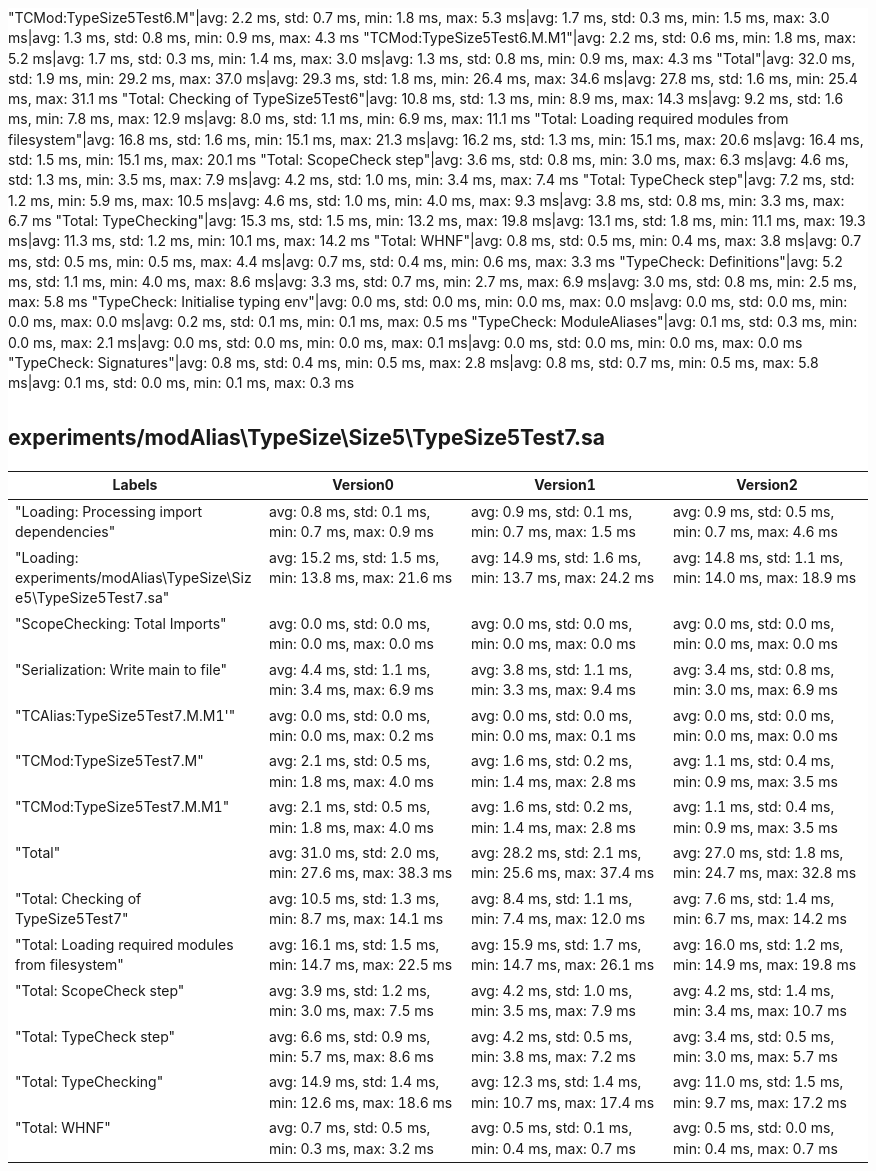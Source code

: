 "TCMod:TypeSize5Test6.M"|avg: 2.2 ms, std: 0.7 ms, min: 1.8 ms, max: 5.3 ms|avg: 1.7 ms, std: 0.3 ms, min: 1.5 ms, max: 3.0 ms|avg: 1.3 ms, std: 0.8 ms, min: 0.9 ms, max: 4.3 ms
"TCMod:TypeSize5Test6.M.M1"|avg: 2.2 ms, std: 0.6 ms, min: 1.8 ms, max: 5.2 ms|avg: 1.7 ms, std: 0.3 ms, min: 1.4 ms, max: 3.0 ms|avg: 1.3 ms, std: 0.8 ms, min: 0.9 ms, max: 4.3 ms
"Total"|avg: 32.0 ms, std: 1.9 ms, min: 29.2 ms, max: 37.0 ms|avg: 29.3 ms, std: 1.8 ms, min: 26.4 ms, max: 34.6 ms|avg: 27.8 ms, std: 1.6 ms, min: 25.4 ms, max: 31.1 ms
"Total: Checking of TypeSize5Test6"|avg: 10.8 ms, std: 1.3 ms, min: 8.9 ms, max: 14.3 ms|avg: 9.2 ms, std: 1.6 ms, min: 7.8 ms, max: 12.9 ms|avg: 8.0 ms, std: 1.1 ms, min: 6.9 ms, max: 11.1 ms
"Total: Loading required modules from filesystem"|avg: 16.8 ms, std: 1.6 ms, min: 15.1 ms, max: 21.3 ms|avg: 16.2 ms, std: 1.3 ms, min: 15.1 ms, max: 20.6 ms|avg: 16.4 ms, std: 1.5 ms, min: 15.1 ms, max: 20.1 ms
"Total: ScopeCheck step"|avg: 3.6 ms, std: 0.8 ms, min: 3.0 ms, max: 6.3 ms|avg: 4.6 ms, std: 1.3 ms, min: 3.5 ms, max: 7.9 ms|avg: 4.2 ms, std: 1.0 ms, min: 3.4 ms, max: 7.4 ms
"Total: TypeCheck step"|avg: 7.2 ms, std: 1.2 ms, min: 5.9 ms, max: 10.5 ms|avg: 4.6 ms, std: 1.0 ms, min: 4.0 ms, max: 9.3 ms|avg: 3.8 ms, std: 0.8 ms, min: 3.3 ms, max: 6.7 ms
"Total: TypeChecking"|avg: 15.3 ms, std: 1.5 ms, min: 13.2 ms, max: 19.8 ms|avg: 13.1 ms, std: 1.8 ms, min: 11.1 ms, max: 19.3 ms|avg: 11.3 ms, std: 1.2 ms, min: 10.1 ms, max: 14.2 ms
"Total: WHNF"|avg: 0.8 ms, std: 0.5 ms, min: 0.4 ms, max: 3.8 ms|avg: 0.7 ms, std: 0.5 ms, min: 0.5 ms, max: 4.4 ms|avg: 0.7 ms, std: 0.4 ms, min: 0.6 ms, max: 3.3 ms
"TypeCheck: Definitions"|avg: 5.2 ms, std: 1.1 ms, min: 4.0 ms, max: 8.6 ms|avg: 3.3 ms, std: 0.7 ms, min: 2.7 ms, max: 6.9 ms|avg: 3.0 ms, std: 0.8 ms, min: 2.5 ms, max: 5.8 ms
"TypeCheck: Initialise typing env"|avg: 0.0 ms, std: 0.0 ms, min: 0.0 ms, max: 0.0 ms|avg: 0.0 ms, std: 0.0 ms, min: 0.0 ms, max: 0.0 ms|avg: 0.2 ms, std: 0.1 ms, min: 0.1 ms, max: 0.5 ms
"TypeCheck: ModuleAliases"|avg: 0.1 ms, std: 0.3 ms, min: 0.0 ms, max: 2.1 ms|avg: 0.0 ms, std: 0.0 ms, min: 0.0 ms, max: 0.1 ms|avg: 0.0 ms, std: 0.0 ms, min: 0.0 ms, max: 0.0 ms
"TypeCheck: Signatures"|avg: 0.8 ms, std: 0.4 ms, min: 0.5 ms, max: 2.8 ms|avg: 0.8 ms, std: 0.7 ms, min: 0.5 ms, max: 5.8 ms|avg: 0.1 ms, std: 0.0 ms, min: 0.1 ms, max: 0.3 ms

## experiments/modAlias\TypeSize\Size5\TypeSize5Test7.sa

Labels|Version0|Version1|Version2
---|---|---|---
"Loading: Processing import dependencies"|avg: 0.8 ms, std: 0.1 ms, min: 0.7 ms, max: 0.9 ms|avg: 0.9 ms, std: 0.1 ms, min: 0.7 ms, max: 1.5 ms|avg: 0.9 ms, std: 0.5 ms, min: 0.7 ms, max: 4.6 ms
"Loading: experiments/modAlias\\TypeSize\\Size5\\TypeSize5Test7.sa"|avg: 15.2 ms, std: 1.5 ms, min: 13.8 ms, max: 21.6 ms|avg: 14.9 ms, std: 1.6 ms, min: 13.7 ms, max: 24.2 ms|avg: 14.8 ms, std: 1.1 ms, min: 14.0 ms, max: 18.9 ms
"ScopeChecking: Total Imports"|avg: 0.0 ms, std: 0.0 ms, min: 0.0 ms, max: 0.0 ms|avg: 0.0 ms, std: 0.0 ms, min: 0.0 ms, max: 0.0 ms|avg: 0.0 ms, std: 0.0 ms, min: 0.0 ms, max: 0.0 ms
"Serialization: Write main to file"|avg: 4.4 ms, std: 1.1 ms, min: 3.4 ms, max: 6.9 ms|avg: 3.8 ms, std: 1.1 ms, min: 3.3 ms, max: 9.4 ms|avg: 3.4 ms, std: 0.8 ms, min: 3.0 ms, max: 6.9 ms
"TCAlias:TypeSize5Test7.M.M1'"|avg: 0.0 ms, std: 0.0 ms, min: 0.0 ms, max: 0.2 ms|avg: 0.0 ms, std: 0.0 ms, min: 0.0 ms, max: 0.1 ms|avg: 0.0 ms, std: 0.0 ms, min: 0.0 ms, max: 0.0 ms
"TCMod:TypeSize5Test7.M"|avg: 2.1 ms, std: 0.5 ms, min: 1.8 ms, max: 4.0 ms|avg: 1.6 ms, std: 0.2 ms, min: 1.4 ms, max: 2.8 ms|avg: 1.1 ms, std: 0.4 ms, min: 0.9 ms, max: 3.5 ms
"TCMod:TypeSize5Test7.M.M1"|avg: 2.1 ms, std: 0.5 ms, min: 1.8 ms, max: 4.0 ms|avg: 1.6 ms, std: 0.2 ms, min: 1.4 ms, max: 2.8 ms|avg: 1.1 ms, std: 0.4 ms, min: 0.9 ms, max: 3.5 ms
"Total"|avg: 31.0 ms, std: 2.0 ms, min: 27.6 ms, max: 38.3 ms|avg: 28.2 ms, std: 2.1 ms, min: 25.6 ms, max: 37.4 ms|avg: 27.0 ms, std: 1.8 ms, min: 24.7 ms, max: 32.8 ms
"Total: Checking of TypeSize5Test7"|avg: 10.5 ms, std: 1.3 ms, min: 8.7 ms, max: 14.1 ms|avg: 8.4 ms, std: 1.1 ms, min: 7.4 ms, max: 12.0 ms|avg: 7.6 ms, std: 1.4 ms, min: 6.7 ms, max: 14.2 ms
"Total: Loading required modules from filesystem"|avg: 16.1 ms, std: 1.5 ms, min: 14.7 ms, max: 22.5 ms|avg: 15.9 ms, std: 1.7 ms, min: 14.7 ms, max: 26.1 ms|avg: 16.0 ms, std: 1.2 ms, min: 14.9 ms, max: 19.8 ms
"Total: ScopeCheck step"|avg: 3.9 ms, std: 1.2 ms, min: 3.0 ms, max: 7.5 ms|avg: 4.2 ms, std: 1.0 ms, min: 3.5 ms, max: 7.9 ms|avg: 4.2 ms, std: 1.4 ms, min: 3.4 ms, max: 10.7 ms
"Total: TypeCheck step"|avg: 6.6 ms, std: 0.9 ms, min: 5.7 ms, max: 8.6 ms|avg: 4.2 ms, std: 0.5 ms, min: 3.8 ms, max: 7.2 ms|avg: 3.4 ms, std: 0.5 ms, min: 3.0 ms, max: 5.7 ms
"Total: TypeChecking"|avg: 14.9 ms, std: 1.4 ms, min: 12.6 ms, max: 18.6 ms|avg: 12.3 ms, std: 1.4 ms, min: 10.7 ms, max: 17.4 ms|avg: 11.0 ms, std: 1.5 ms, min: 9.7 ms, max: 17.2 ms
"Total: WHNF"|avg: 0.7 ms, std: 0.5 ms, min: 0.3 ms, max: 3.2 ms|avg: 0.5 ms, std: 0.1 ms, min: 0.4 ms, max: 0.7 ms|avg: 0.5 ms, std: 0.0 ms, min: 0.4 ms, max: 0.7 ms